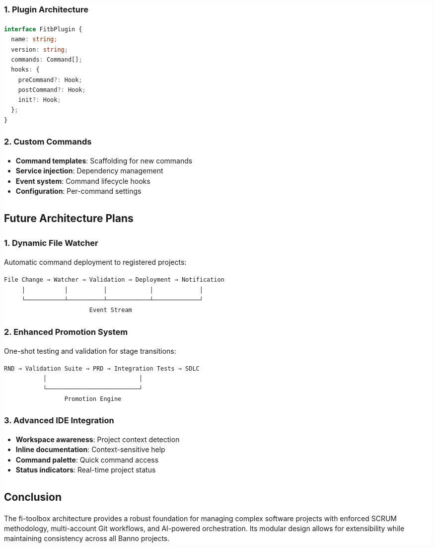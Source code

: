 ### 1. Plugin Architecture

```typescript
interface FitbPlugin {
  name: string;
  version: string;
  commands: Command[];
  hooks: {
    preCommand?: Hook;
    postCommand?: Hook;
    init?: Hook;
  };
}
```

### 2. Custom Commands

- **Command templates**: Scaffolding for new commands
- **Service injection**: Dependency management
- **Event system**: Command lifecycle hooks
- **Configuration**: Per-command settings

## Future Architecture Plans

### 1. Dynamic File Watcher

Automatic command deployment to registered projects:

```
File Change → Watcher → Validation → Deployment → Notification
     │           │          │            │             │
     └───────────┴──────────┴────────────┴─────────────┘
                        Event Stream
```

### 2. Enhanced Promotion System

One-shot testing and validation for stage transitions:

```
RND → Validation Suite → PRD → Integration Tests → SDLC
           │                          │
           └──────────────────────────┘
                 Promotion Engine
```

### 3. Advanced IDE Integration

- **Workspace awareness**: Project context detection
- **Inline documentation**: Context-sensitive help
- **Command palette**: Quick command access
- **Status indicators**: Real-time project status

## Conclusion

The fi-toolbox architecture provides a robust foundation for managing complex software projects with enforced SCRUM methodology, multi-account Git workflows, and AI-powered orchestration. Its modular design allows for extensibility while maintaining consistency across all Banno projects.